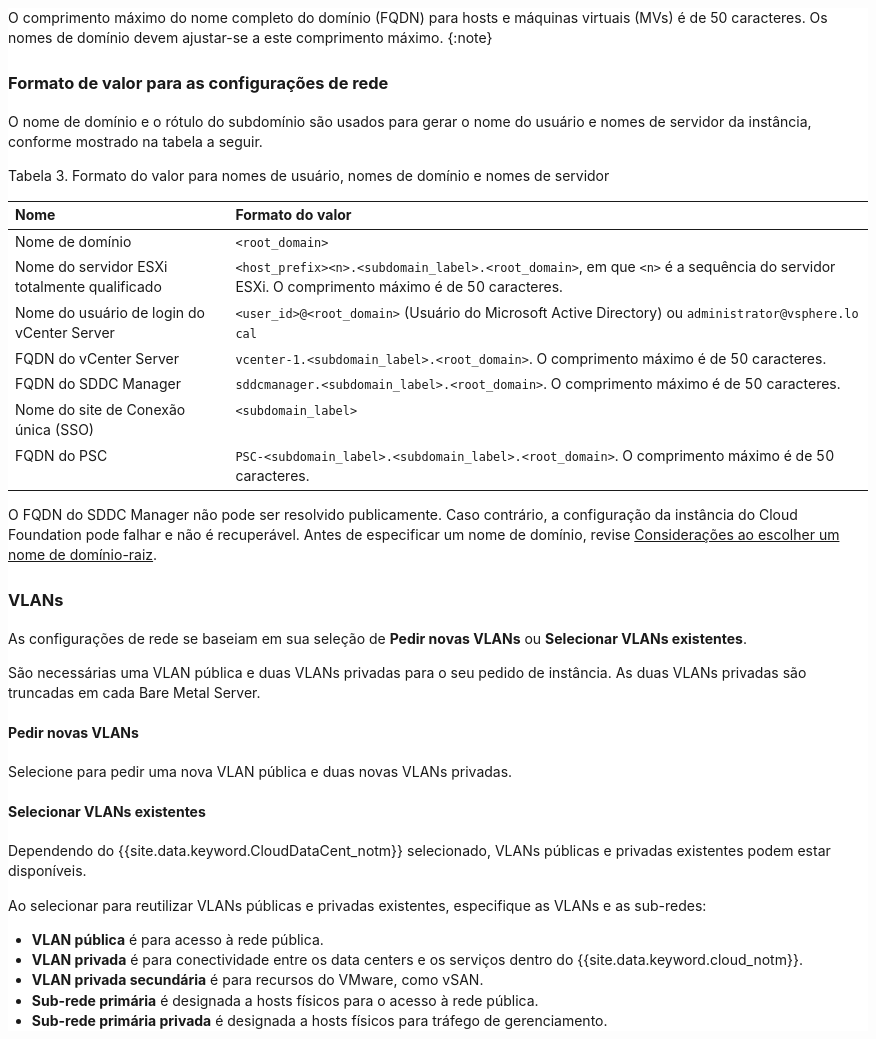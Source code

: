 O comprimento máximo do nome completo do domínio (FQDN) para hosts e máquinas virtuais (MVs) é de 50 caracteres. Os nomes de domínio devem ajustar-se a este comprimento máximo.
{:note}

### Formato de valor para as configurações de rede

O nome de domínio e o rótulo do subdomínio são usados para gerar o nome do usuário e nomes de servidor da instância, conforme mostrado na tabela a seguir.

Tabela 3. Formato do valor para nomes de usuário, nomes de domínio e nomes de servidor

| Nome        | Formato do valor      |
  |:------------- |:------------- |
  | Nome de domínio | `<root_domain>` |  
  | Nome do servidor ESXi totalmente qualificado | `<host_prefix><n>.<subdomain_label>.<root_domain>`, em que `<n>` é a sequência do servidor ESXi. O comprimento máximo é de 50 caracteres. |   
  | Nome do usuário de login do vCenter Server | `<user_id>@<root_domain>` (Usuário do Microsoft Active Directory) ou `administrator@vsphere.local` |
  | FQDN do vCenter Server | `vcenter-1.<subdomain_label>.<root_domain>`. O comprimento máximo é de 50 caracteres. |  
  | FQDN do SDDC Manager | `sddcmanager.<subdomain_label>.<root_domain>`. O comprimento máximo é de 50 caracteres. |
  | Nome do site de Conexão única (SSO) | `<subdomain_label>`
  | FQDN do PSC | `PSC-<subdomain_label>.<subdomain_label>.<root_domain>`. O comprimento máximo é de 50 caracteres. |  

  O FQDN do SDDC Manager não pode ser resolvido publicamente. Caso contrário, a configuração da instância do Cloud Foundation pode falhar e não é recuperável. Antes de especificar um nome de domínio, revise [Considerações ao escolher um nome de domínio-raiz](/docs/services/vmwaresolutions/vmonic/trbl_limitations.html#considerations-when-choosing-a-root-domain-name-for-cloud-foundation-instances).

### VLANs

As configurações de rede se baseiam em sua seleção de **Pedir novas VLANs** ou **Selecionar VLANs existentes**.

São necessárias uma VLAN pública e duas VLANs privadas para o seu pedido de instância. As duas VLANs privadas são truncadas em cada Bare Metal Server.

#### Pedir novas VLANs
Selecione para pedir uma nova VLAN pública e duas novas VLANs privadas.

#### Selecionar VLANs existentes  
Dependendo do {{site.data.keyword.CloudDataCent_notm}} selecionado, VLANs públicas e privadas existentes podem estar disponíveis.

Ao selecionar para reutilizar VLANs públicas e privadas existentes, especifique as VLANs e as sub-redes:
  * **VLAN pública** é para acesso à rede pública.
  * **VLAN privada** é para conectividade entre os data centers e os serviços dentro do {{site.data.keyword.cloud_notm}}.
  * **VLAN privada secundária** é para recursos do VMware, como vSAN.
  * **Sub-rede primária** é designada a hosts físicos para o acesso à rede pública.
  * **Sub-rede primária privada** é designada a hosts físicos para tráfego de gerenciamento.
